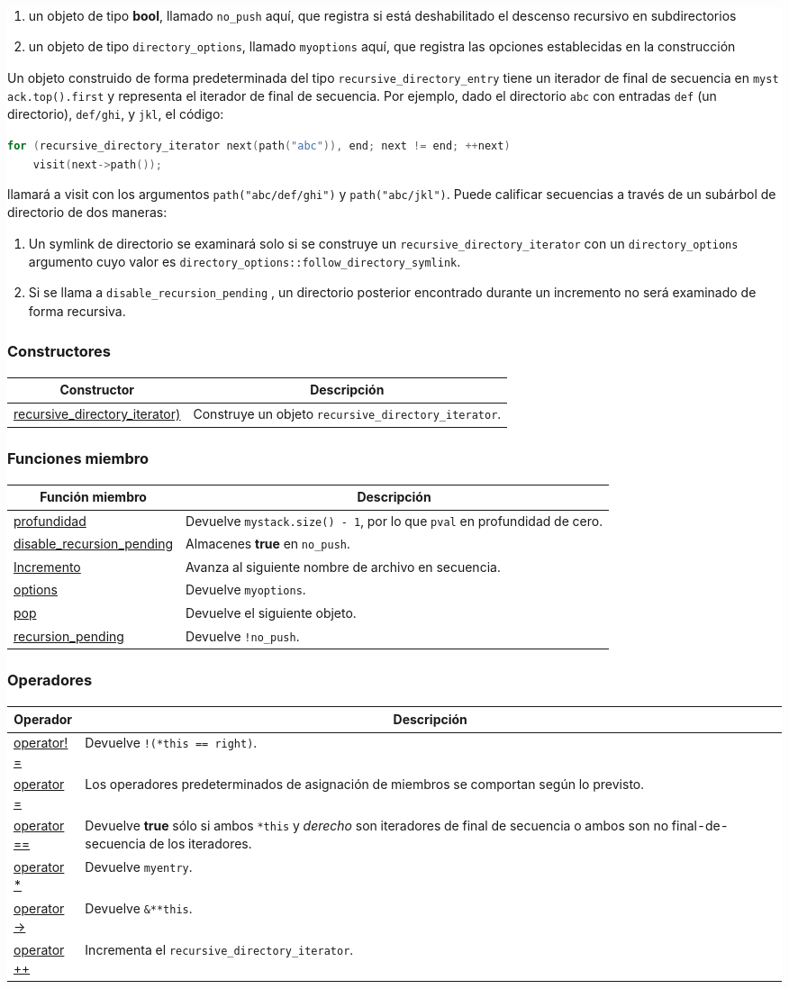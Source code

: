1. un objeto de tipo **bool**, llamado `no_push` aquí, que registra si está deshabilitado el descenso recursivo en subdirectorios

1. un objeto de tipo `directory_options`, llamado `myoptions` aquí, que registra las opciones establecidas en la construcción

Un objeto construido de forma predeterminada del tipo `recursive_directory_entry` tiene un iterador de final de secuencia en `mystack.top().first` y representa el iterador de final de secuencia. Por ejemplo, dado el directorio `abc` con entradas `def` (un directorio), `def/ghi`, y `jkl`, el código:

```cpp
for (recursive_directory_iterator next(path("abc")), end; next != end; ++next)
    visit(next->path());
```

llamará a visit con los argumentos `path("abc/def/ghi")` y `path("abc/jkl")`. Puede calificar secuencias a través de un subárbol de directorio de dos maneras:

1. Un symlink de directorio se examinará solo si se construye un `recursive_directory_iterator` con un `directory_options` argumento cuyo valor es `directory_options::follow_directory_symlink`.

1. Si se llama a `disable_recursion_pending` , un directorio posterior encontrado durante un incremento no será examinado de forma recursiva.

### <a name="constructors"></a>Constructores

|Constructor|Descripción|
|-|-|
|[recursive_directory_iterator)](#recursive_directory_iterator)|Construye un objeto `recursive_directory_iterator`.|

### <a name="member-functions"></a>Funciones miembro

|Función miembro|Descripción|
|-|-|
|[profundidad](#depth)|Devuelve `mystack.size() - 1`, por lo que `pval` en profundidad de cero.|
|[disable_recursion_pending](#disable_recursion_pending)|Almacenes **true** en `no_push`.|
|[Incremento](#increment)|Avanza al siguiente nombre de archivo en secuencia.|
|[options](#options)|Devuelve `myoptions`.|
|[pop](#pop)|Devuelve el siguiente objeto.|
|[recursion_pending](#recursion_pending)|Devuelve `!no_push`.|

### <a name="operators"></a>Operadores

|Operador|Descripción|
|-|-|
|[operator!=](#op_neq)|Devuelve `!(*this == right)`.|
|[operator=](#op_as)|Los operadores predeterminados de asignación de miembros se comportan según lo previsto.|
|[operator==](#op_eq)|Devuelve **true** sólo si ambos `*this` y *derecho* son iteradores de final de secuencia o ambos son no final-de-secuencia de los iteradores.|
|[operator*](#op_multiply)|Devuelve `myentry`.|
|[operator->](#op_cast)|Devuelve `&**this`.|
|[operator++](#op_increment)|Incrementa el `recursive_directory_iterator`.|
